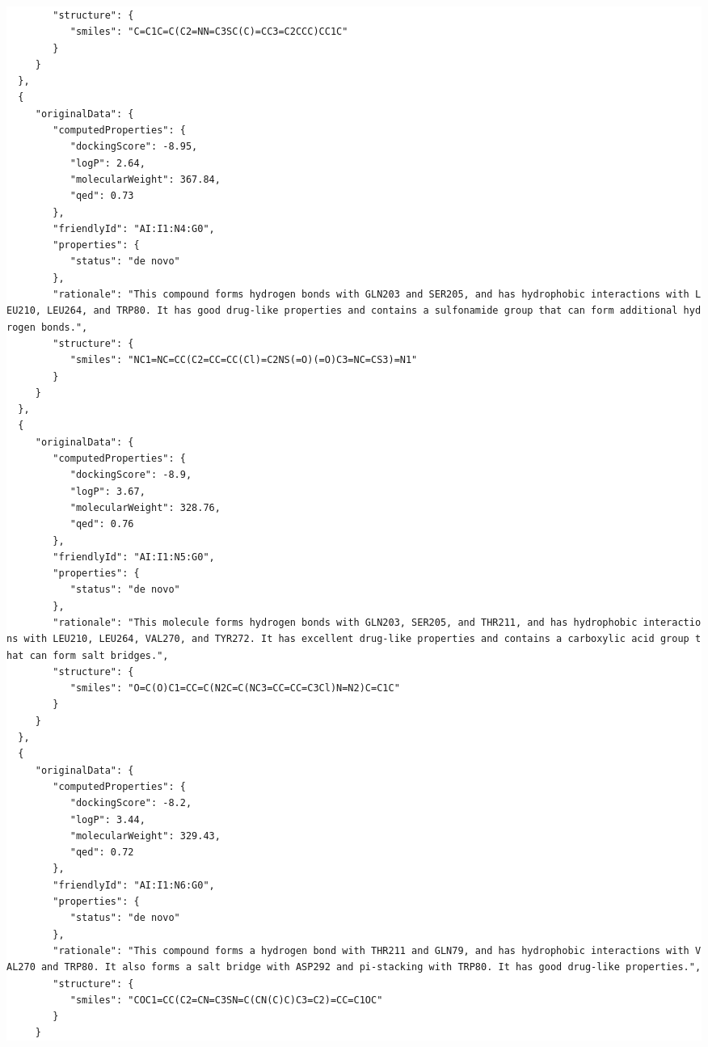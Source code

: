             "structure": {
               "smiles": "C=C1C=C(C2=NN=C3SC(C)=CC3=C2CCC)CC1C"
            }
         }
      },
      {
         "originalData": {
            "computedProperties": {
               "dockingScore": -8.95,
               "logP": 2.64,
               "molecularWeight": 367.84,
               "qed": 0.73
            },
            "friendlyId": "AI:I1:N4:G0",
            "properties": {
               "status": "de novo"
            },
            "rationale": "This compound forms hydrogen bonds with GLN203 and SER205, and has hydrophobic interactions with LEU210, LEU264, and TRP80. It has good drug-like properties and contains a sulfonamide group that can form additional hydrogen bonds.",
            "structure": {
               "smiles": "NC1=NC=CC(C2=CC=CC(Cl)=C2NS(=O)(=O)C3=NC=CS3)=N1"
            }
         }
      },
      {
         "originalData": {
            "computedProperties": {
               "dockingScore": -8.9,
               "logP": 3.67,
               "molecularWeight": 328.76,
               "qed": 0.76
            },
            "friendlyId": "AI:I1:N5:G0",
            "properties": {
               "status": "de novo"
            },
            "rationale": "This molecule forms hydrogen bonds with GLN203, SER205, and THR211, and has hydrophobic interactions with LEU210, LEU264, VAL270, and TYR272. It has excellent drug-like properties and contains a carboxylic acid group that can form salt bridges.",
            "structure": {
               "smiles": "O=C(O)C1=CC=C(N2C=C(NC3=CC=CC=C3Cl)N=N2)C=C1C"
            }
         }
      },
      {
         "originalData": {
            "computedProperties": {
               "dockingScore": -8.2,
               "logP": 3.44,
               "molecularWeight": 329.43,
               "qed": 0.72
            },
            "friendlyId": "AI:I1:N6:G0",
            "properties": {
               "status": "de novo"
            },
            "rationale": "This compound forms a hydrogen bond with THR211 and GLN79, and has hydrophobic interactions with VAL270 and TRP80. It also forms a salt bridge with ASP292 and pi-stacking with TRP80. It has good drug-like properties.",
            "structure": {
               "smiles": "COC1=CC(C2=CN=C3SN=C(CN(C)C)C3=C2)=CC=C1OC"
            }
         }